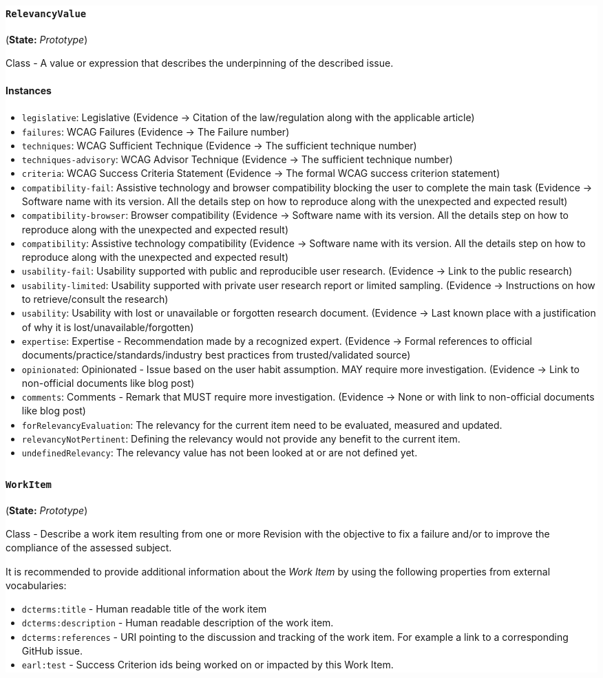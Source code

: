
### `RelevancyValue`

(**State:** *Prototype*)

Class - A value or expression that describes the underpinning of the described issue.

#### Instances

* `legislative`: Legislative (Evidence -> Citation of the law/regulation along with the applicable article)
* `failures`: WCAG Failures (Evidence -> The Failure number)
* `techniques`: WCAG Sufficient Technique (Evidence -> The sufficient technique number)
* `techniques-advisory`: WCAG Advisor Technique (Evidence -> The sufficient technique number)
* `criteria`: WCAG Success Criteria Statement (Evidence -> The formal WCAG success criterion statement)
* `compatibility-fail`: Assistive technology and browser compatibility blocking the user to complete the main task (Evidence -> Software name with its version. All the details step on how to reproduce along with the unexpected and expected result)
* `compatibility-browser`: Browser compatibility (Evidence -> Software name with its version. All the details step on how to reproduce along with the unexpected and expected result)
* `compatibility`: Assistive technology compatibility (Evidence -> Software name with its version. All the details step on how to reproduce along with the unexpected and expected result)
* `usability-fail`: Usability supported with public and reproducible user research. (Evidence -> Link to the public research)
* `usability-limited`: Usability supported with private user research report or limited sampling. (Evidence -> Instructions on how to retrieve/consult the research)
* `usability`: Usability with lost or unavailable or forgotten research document. (Evidence -> Last known place with a justification of why it is lost/unavailable/forgotten)
* `expertise`: Expertise - Recommendation made by a recognized expert. (Evidence -> Formal references to official documents/practice/standards/industry best practices from trusted/validated source)
* `opinionated`: Opinionated - Issue based on the user habit assumption. MAY require more investigation. (Evidence -> Link to non-official documents like blog post)
* `comments`: Comments - Remark that MUST require more investigation. (Evidence -> None or with link to non-official documents like blog post)
* `forRelevancyEvaluation`: The relevancy for the current item need to be evaluated, measured and updated.
* `relevancyNotPertinent`: Defining the relevancy would not provide any benefit to the current item.
* `undefinedRelevancy`: The relevancy value has not been looked at or are not defined yet.

### `WorkItem`

(**State:** *Prototype*)

Class - Describe a work item resulting from one or more Revision with the objective to fix a failure and/or to improve the compliance of the assessed subject.

It is recommended to provide additional information about the *Work Item* by using the following properties from external vocabularies:

* `dcterms:title` - Human readable title of the work item
* `dcterms:description` - Human readable description of the work item.
* `dcterms:references` - URI pointing to the discussion and tracking of the work item. For example a link to a corresponding GitHub issue.
* `earl:test` - Success Criterion ids being worked on or impacted by this Work Item.
